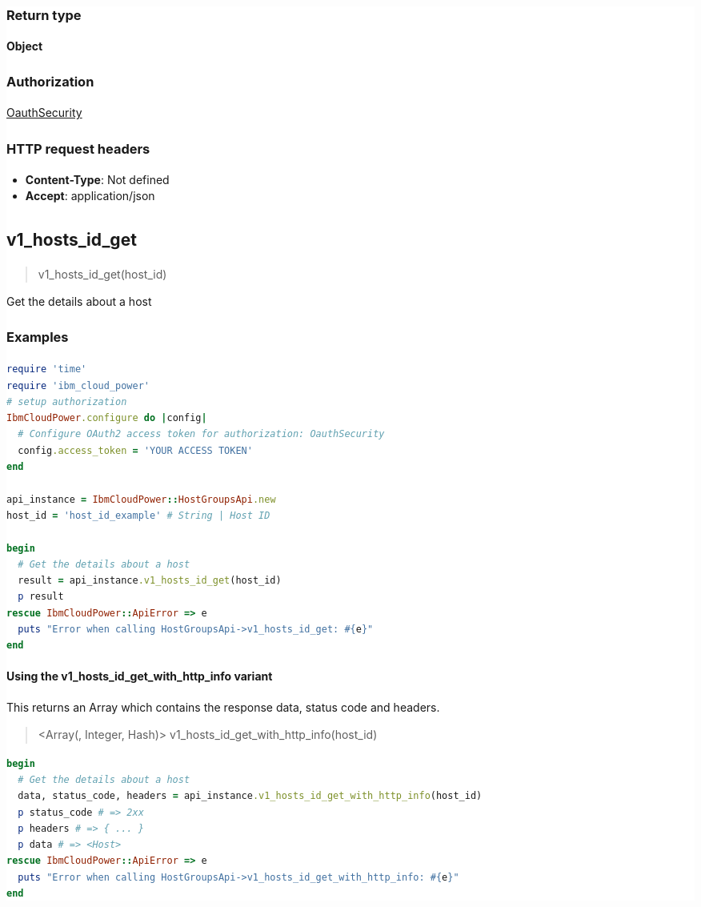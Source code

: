 ### Return type

**Object**

### Authorization

[OauthSecurity](../README.md#OauthSecurity)

### HTTP request headers

- **Content-Type**: Not defined
- **Accept**: application/json


## v1_hosts_id_get

> <Host> v1_hosts_id_get(host_id)

Get the details about a host

### Examples

```ruby
require 'time'
require 'ibm_cloud_power'
# setup authorization
IbmCloudPower.configure do |config|
  # Configure OAuth2 access token for authorization: OauthSecurity
  config.access_token = 'YOUR ACCESS TOKEN'
end

api_instance = IbmCloudPower::HostGroupsApi.new
host_id = 'host_id_example' # String | Host ID

begin
  # Get the details about a host
  result = api_instance.v1_hosts_id_get(host_id)
  p result
rescue IbmCloudPower::ApiError => e
  puts "Error when calling HostGroupsApi->v1_hosts_id_get: #{e}"
end
```

#### Using the v1_hosts_id_get_with_http_info variant

This returns an Array which contains the response data, status code and headers.

> <Array(<Host>, Integer, Hash)> v1_hosts_id_get_with_http_info(host_id)

```ruby
begin
  # Get the details about a host
  data, status_code, headers = api_instance.v1_hosts_id_get_with_http_info(host_id)
  p status_code # => 2xx
  p headers # => { ... }
  p data # => <Host>
rescue IbmCloudPower::ApiError => e
  puts "Error when calling HostGroupsApi->v1_hosts_id_get_with_http_info: #{e}"
end
```
